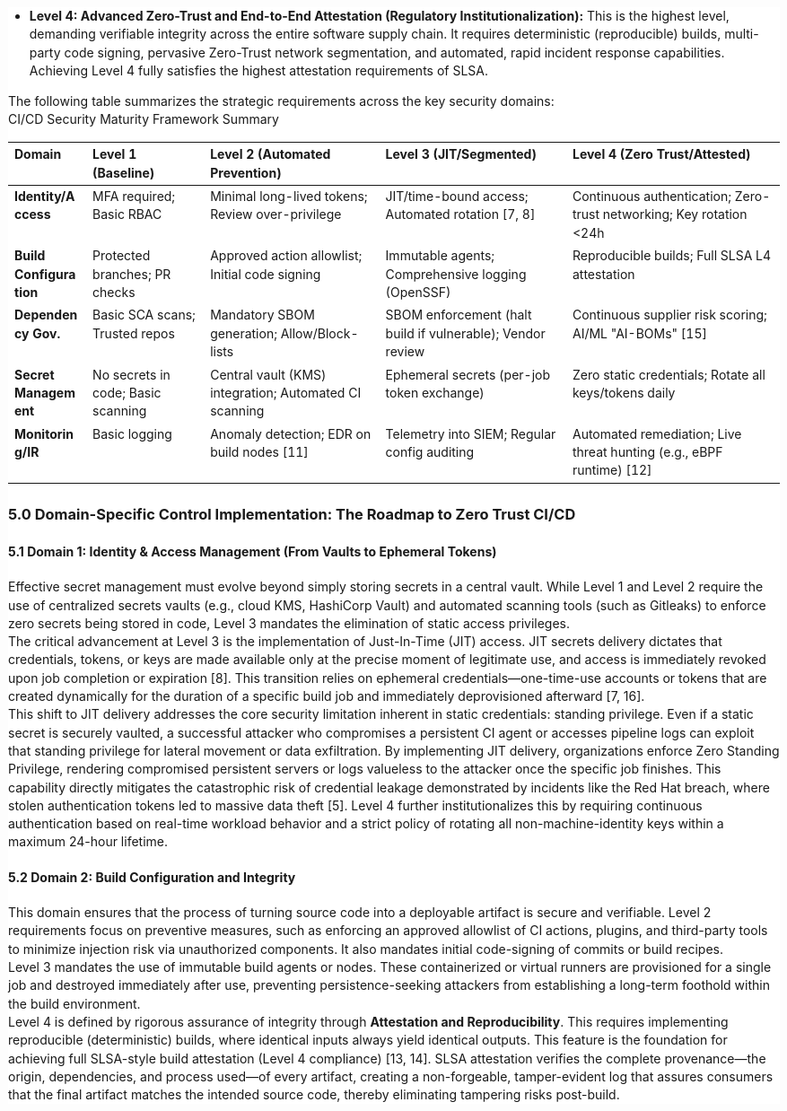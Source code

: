 - **Level 4: Advanced Zero-Trust and End-to-End Attestation (Regulatory Institutionalization):** This is the highest level, demanding verifiable integrity across the entire software supply chain. It requires deterministic (reproducible) builds, multi-party code signing, pervasive Zero-Trust network segmentation, and automated, rapid incident response capabilities. Achieving Level 4 fully satisfies the highest attestation requirements of SLSA.

The following table summarizes the strategic requirements across the key security domains:  
CI/CD Security Maturity Framework Summary

| Domain                  | Level 1 (Baseline)                 | Level 2 (Automated Prevention)                         | Level 3 (JIT/Segmented)                                    | Level 4 (Zero Trust/Attested)                                          |
| :---------------------- | :--------------------------------- | :----------------------------------------------------- | :--------------------------------------------------------- | :--------------------------------------------------------------------- |
| **Identity/Access**     | MFA required; Basic RBAC           | Minimal long-lived tokens; Review over-privilege       | JIT/time-bound access; Automated rotation \[7, 8\]         | Continuous authentication; Zero-trust networking; Key rotation \<24h   |
| **Build Configuration** | Protected branches; PR checks      | Approved action allowlist; Initial code signing        | Immutable agents; Comprehensive logging (OpenSSF)          | Reproducible builds; Full SLSA L4 attestation                          |
| **Dependency Gov.**     | Basic SCA scans; Trusted repos     | Mandatory SBOM generation; Allow/Block-lists           | SBOM enforcement (halt build if vulnerable); Vendor review | Continuous supplier risk scoring; AI/ML "AI-BOMs" \[15\]               |
| **Secret Management**   | No secrets in code; Basic scanning | Central vault (KMS) integration; Automated CI scanning | Ephemeral secrets (per-job token exchange)                 | Zero static credentials; Rotate all keys/tokens daily                  |
| **Monitoring/IR**       | Basic logging                      | Anomaly detection; EDR on build nodes \[11\]           | Telemetry into SIEM; Regular config auditing               | Automated remediation; Live threat hunting (e.g., eBPF runtime) \[12\] |

### **5.0 Domain-Specific Control Implementation: The Roadmap to Zero Trust CI/CD**

#### **5.1 Domain 1: Identity & Access Management (From Vaults to Ephemeral Tokens)**

Effective secret management must evolve beyond simply storing secrets in a central vault. While Level 1 and Level 2 require the use of centralized secrets vaults (e.g., cloud KMS, HashiCorp Vault) and automated scanning tools (such as Gitleaks) to enforce zero secrets being stored in code, Level 3 mandates the elimination of static access privileges.  
The critical advancement at Level 3 is the implementation of Just-In-Time (JIT) access. JIT secrets delivery dictates that credentials, tokens, or keys are made available only at the precise moment of legitimate use, and access is immediately revoked upon job completion or expiration \[8\]. This transition relies on ephemeral credentials—one-time-use accounts or tokens that are created dynamically for the duration of a specific build job and immediately deprovisioned afterward \[7, 16\].  
This shift to JIT delivery addresses the core security limitation inherent in static credentials: standing privilege. Even if a static secret is securely vaulted, a successful attacker who compromises a persistent CI agent or accesses pipeline logs can exploit that standing privilege for lateral movement or data exfiltration. By implementing JIT delivery, organizations enforce Zero Standing Privilege, rendering compromised persistent servers or logs valueless to the attacker once the specific job finishes. This capability directly mitigates the catastrophic risk of credential leakage demonstrated by incidents like the Red Hat breach, where stolen authentication tokens led to massive data theft \[5\]. Level 4 further institutionalizes this by requiring continuous authentication based on real-time workload behavior and a strict policy of rotating all non-machine-identity keys within a maximum 24-hour lifetime.

#### **5.2 Domain 2: Build Configuration and Integrity**

This domain ensures that the process of turning source code into a deployable artifact is secure and verifiable. Level 2 requirements focus on preventive measures, such as enforcing an approved allowlist of CI actions, plugins, and third-party tools to minimize injection risk via unauthorized components. It also mandates initial code-signing of commits or build recipes.  
Level 3 mandates the use of immutable build agents or nodes. These containerized or virtual runners are provisioned for a single job and destroyed immediately after use, preventing persistence-seeking attackers from establishing a long-term foothold within the build environment.  
Level 4 is defined by rigorous assurance of integrity through **Attestation and Reproducibility**. This requires implementing reproducible (deterministic) builds, where identical inputs always yield identical outputs. This feature is the foundation for achieving full SLSA-style build attestation (Level 4 compliance) \[13, 14\]. SLSA attestation verifies the complete provenance—the origin, dependencies, and process used—of every artifact, creating a non-forgeable, tamper-evident log that assures consumers that the final artifact matches the intended source code, thereby eliminating tampering risks post-build.


[//]: # (image: /iac-pixabay-pexels.jpg)